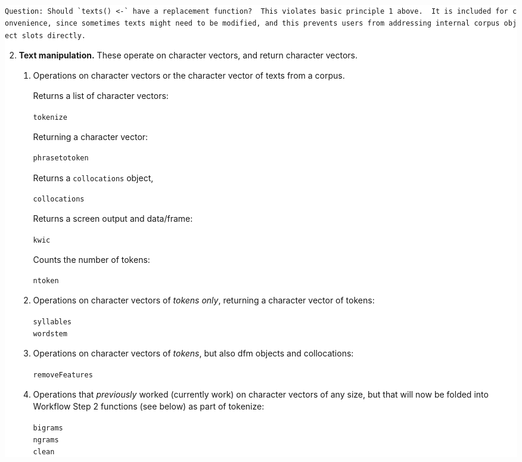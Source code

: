     
    Question: Should `texts() <-` have a replacement function?  This violates basic principle 1 above.  It is included for convenience, since sometimes texts might need to be modified, and this prevents users from addressing internal corpus object slots directly.
    
    
2.  **Text manipulation.**  These operate on character vectors, and return character vectors.

    1.  Operations on character vectors or the character vector of texts from a corpus.
    
        Returns a list of character vectors:
        
        ```r
        tokenize
        ```
        
        Returning a character vector:
        
        ```r
        phrasetotoken
        ```
    
        Returns a `collocations` object, 
        
        ```r
        collocations
        ```
    
        Returns a screen output and data/frame: 
        
        ```r
        kwic
        ```
    
        Counts the number of tokens:
        
        ```r
        ntoken
        ```
    
    2.  Operations on character vectors of *tokens only*, returning a character vector of tokens:
        
        
        ```r
        syllables
        wordstem
        ```

    4.  Operations on character vectors of *tokens*, but also dfm objects and collocations:
        
        
        ```r
        removeFeatures
        ```
    3.  Operations that *previously* worked (currently work) on character vectors of any size, but that will now be folded into Workflow Step 2 functions (see below) as part of tokenize:
    
        
        ```r
        bigrams
        ngrams
        clean
        ```
    